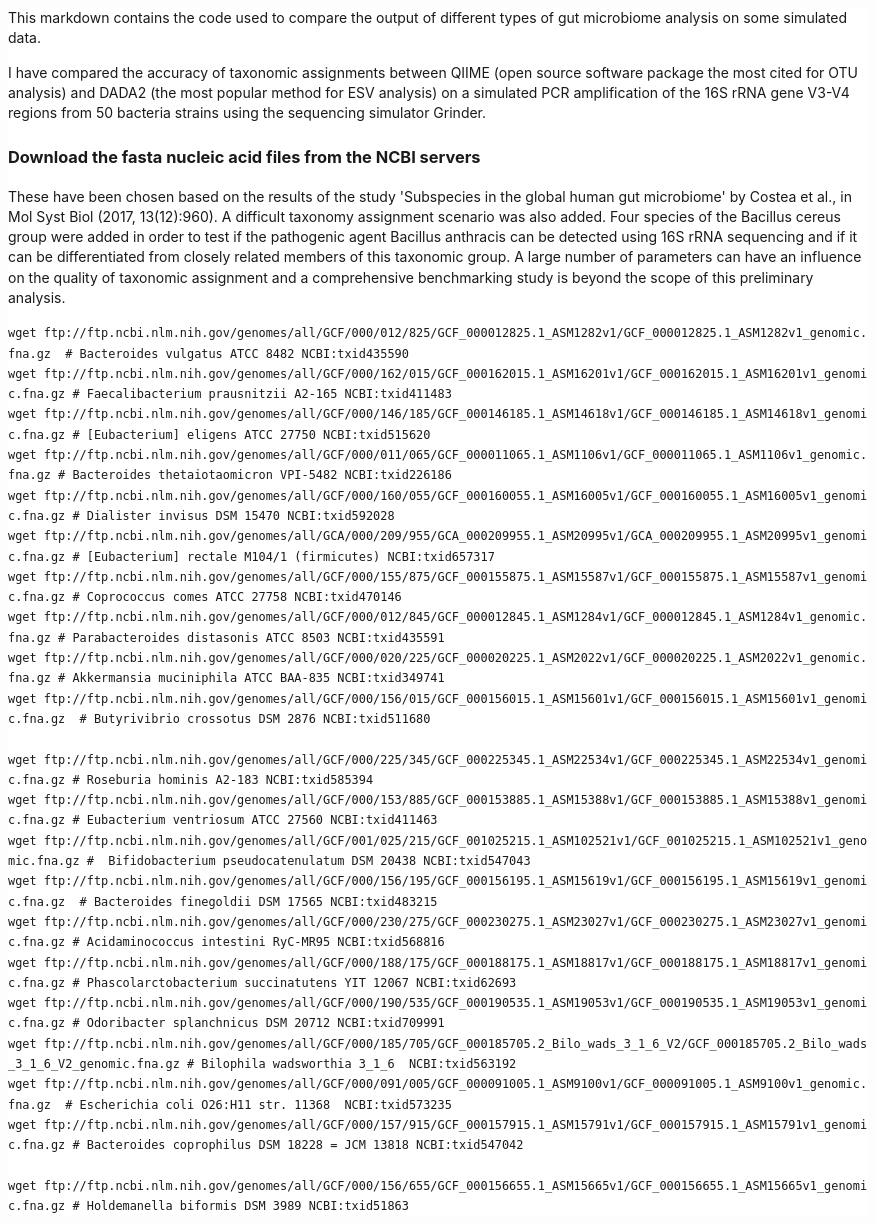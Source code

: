 This markdown contains the code used to compare the output of different types of gut microbiome analysis on some simulated data.

I have compared the accuracy of taxonomic assignments between QIIME (open source software package the most cited for OTU analysis) and DADA2 (the most popular method for ESV analysis) on a simulated PCR amplification of the 16S rRNA gene V3-V4 regions from 50 bacteria strains using the sequencing simulator Grinder.

### Download the fasta nucleic acid files from the NCBI servers

These have been chosen based on the results of the study 'Subspecies in the global human gut microbiome' by Costea et al., in Mol Syst Biol (2017, 13(12):960). A difficult taxonomy assignment scenario was also added. Four species of the Bacillus cereus group were added in order to test if the pathogenic agent Bacillus anthracis can be detected using 16S rRNA sequencing and if it can be differentiated from closely related members of this taxonomic group. A large number of parameters can have an influence on the quality of taxonomic assignment and a comprehensive benchmarking study is beyond the scope of this preliminary analysis. 

```{bash}
wget ftp://ftp.ncbi.nlm.nih.gov/genomes/all/GCF/000/012/825/GCF_000012825.1_ASM1282v1/GCF_000012825.1_ASM1282v1_genomic.fna.gz  # Bacteroides vulgatus ATCC 8482 NCBI:txid435590
wget ftp://ftp.ncbi.nlm.nih.gov/genomes/all/GCF/000/162/015/GCF_000162015.1_ASM16201v1/GCF_000162015.1_ASM16201v1_genomic.fna.gz # Faecalibacterium prausnitzii A2-165 NCBI:txid411483
wget ftp://ftp.ncbi.nlm.nih.gov/genomes/all/GCF/000/146/185/GCF_000146185.1_ASM14618v1/GCF_000146185.1_ASM14618v1_genomic.fna.gz # [Eubacterium] eligens ATCC 27750 NCBI:txid515620
wget ftp://ftp.ncbi.nlm.nih.gov/genomes/all/GCF/000/011/065/GCF_000011065.1_ASM1106v1/GCF_000011065.1_ASM1106v1_genomic.fna.gz # Bacteroides thetaiotaomicron VPI-5482 NCBI:txid226186
wget ftp://ftp.ncbi.nlm.nih.gov/genomes/all/GCF/000/160/055/GCF_000160055.1_ASM16005v1/GCF_000160055.1_ASM16005v1_genomic.fna.gz # Dialister invisus DSM 15470 NCBI:txid592028
wget ftp://ftp.ncbi.nlm.nih.gov/genomes/all/GCA/000/209/955/GCA_000209955.1_ASM20995v1/GCA_000209955.1_ASM20995v1_genomic.fna.gz # [Eubacterium] rectale M104/1 (firmicutes) NCBI:txid657317
wget ftp://ftp.ncbi.nlm.nih.gov/genomes/all/GCF/000/155/875/GCF_000155875.1_ASM15587v1/GCF_000155875.1_ASM15587v1_genomic.fna.gz # Coprococcus comes ATCC 27758 NCBI:txid470146
wget ftp://ftp.ncbi.nlm.nih.gov/genomes/all/GCF/000/012/845/GCF_000012845.1_ASM1284v1/GCF_000012845.1_ASM1284v1_genomic.fna.gz # Parabacteroides distasonis ATCC 8503 NCBI:txid435591
wget ftp://ftp.ncbi.nlm.nih.gov/genomes/all/GCF/000/020/225/GCF_000020225.1_ASM2022v1/GCF_000020225.1_ASM2022v1_genomic.fna.gz # Akkermansia muciniphila ATCC BAA-835 NCBI:txid349741
wget ftp://ftp.ncbi.nlm.nih.gov/genomes/all/GCF/000/156/015/GCF_000156015.1_ASM15601v1/GCF_000156015.1_ASM15601v1_genomic.fna.gz  # Butyrivibrio crossotus DSM 2876 NCBI:txid511680

wget ftp://ftp.ncbi.nlm.nih.gov/genomes/all/GCF/000/225/345/GCF_000225345.1_ASM22534v1/GCF_000225345.1_ASM22534v1_genomic.fna.gz # Roseburia hominis A2-183 NCBI:txid585394
wget ftp://ftp.ncbi.nlm.nih.gov/genomes/all/GCF/000/153/885/GCF_000153885.1_ASM15388v1/GCF_000153885.1_ASM15388v1_genomic.fna.gz # Eubacterium ventriosum ATCC 27560 NCBI:txid411463
wget ftp://ftp.ncbi.nlm.nih.gov/genomes/all/GCF/001/025/215/GCF_001025215.1_ASM102521v1/GCF_001025215.1_ASM102521v1_genomic.fna.gz #  Bifidobacterium pseudocatenulatum DSM 20438 NCBI:txid547043
wget ftp://ftp.ncbi.nlm.nih.gov/genomes/all/GCF/000/156/195/GCF_000156195.1_ASM15619v1/GCF_000156195.1_ASM15619v1_genomic.fna.gz  # Bacteroides finegoldii DSM 17565 NCBI:txid483215
wget ftp://ftp.ncbi.nlm.nih.gov/genomes/all/GCF/000/230/275/GCF_000230275.1_ASM23027v1/GCF_000230275.1_ASM23027v1_genomic.fna.gz # Acidaminococcus intestini RyC-MR95 NCBI:txid568816
wget ftp://ftp.ncbi.nlm.nih.gov/genomes/all/GCF/000/188/175/GCF_000188175.1_ASM18817v1/GCF_000188175.1_ASM18817v1_genomic.fna.gz # Phascolarctobacterium succinatutens YIT 12067 NCBI:txid62693
wget ftp://ftp.ncbi.nlm.nih.gov/genomes/all/GCF/000/190/535/GCF_000190535.1_ASM19053v1/GCF_000190535.1_ASM19053v1_genomic.fna.gz # Odoribacter splanchnicus DSM 20712 NCBI:txid709991
wget ftp://ftp.ncbi.nlm.nih.gov/genomes/all/GCF/000/185/705/GCF_000185705.2_Bilo_wads_3_1_6_V2/GCF_000185705.2_Bilo_wads_3_1_6_V2_genomic.fna.gz # Bilophila wadsworthia 3_1_6  NCBI:txid563192
wget ftp://ftp.ncbi.nlm.nih.gov/genomes/all/GCF/000/091/005/GCF_000091005.1_ASM9100v1/GCF_000091005.1_ASM9100v1_genomic.fna.gz  # Escherichia coli O26:H11 str. 11368  NCBI:txid573235
wget ftp://ftp.ncbi.nlm.nih.gov/genomes/all/GCF/000/157/915/GCF_000157915.1_ASM15791v1/GCF_000157915.1_ASM15791v1_genomic.fna.gz # Bacteroides coprophilus DSM 18228 = JCM 13818 NCBI:txid547042

wget ftp://ftp.ncbi.nlm.nih.gov/genomes/all/GCF/000/156/655/GCF_000156655.1_ASM15665v1/GCF_000156655.1_ASM15665v1_genomic.fna.gz # Holdemanella biformis DSM 3989 NCBI:txid51863
```